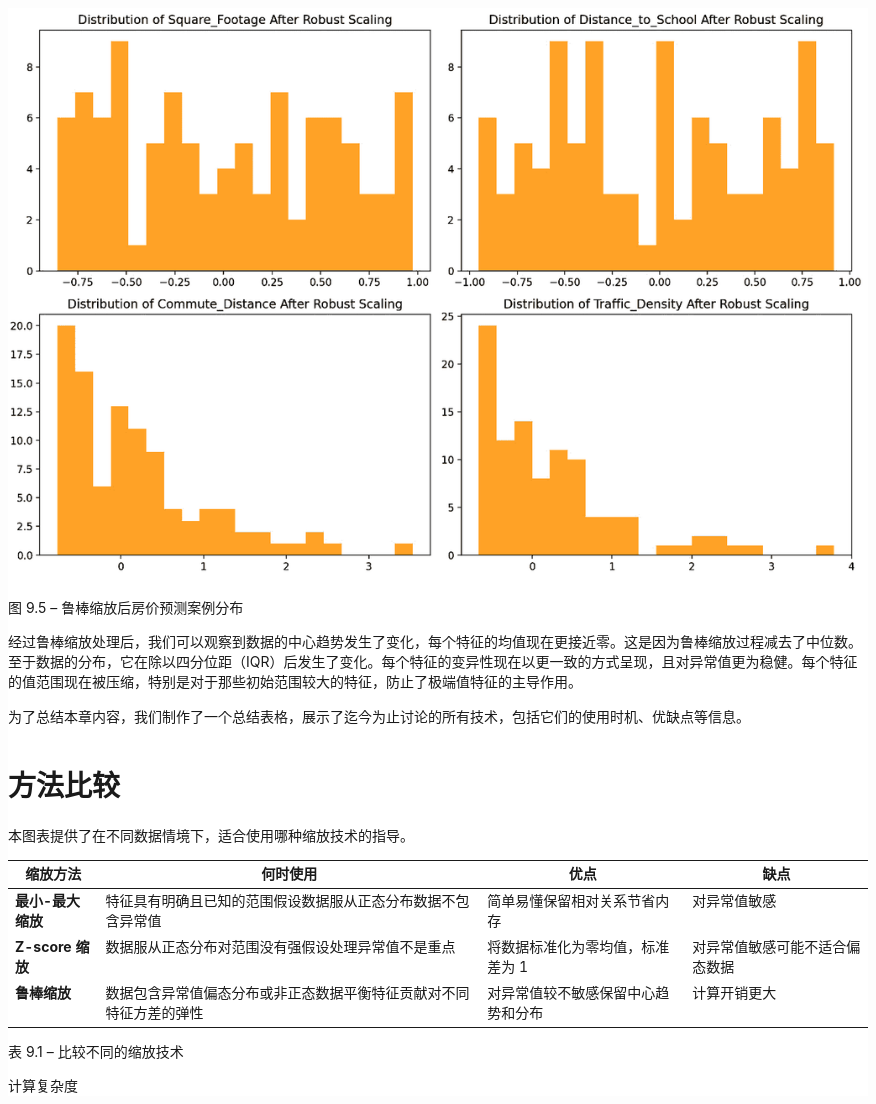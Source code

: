 ![图 9.5 – 鲁棒缩放后房价预测案例分布](img/B19801_09_5.jpg)

图 9.5 – 鲁棒缩放后房价预测案例分布

经过鲁棒缩放处理后，我们可以观察到数据的中心趋势发生了变化，每个特征的均值现在更接近零。这是因为鲁棒缩放过程减去了中位数。至于数据的分布，它在除以四分位距（IQR）后发生了变化。每个特征的变异性现在以更一致的方式呈现，且对异常值更为稳健。每个特征的值范围现在被压缩，特别是对于那些初始范围较大的特征，防止了极端值特征的主导作用。

为了总结本章内容，我们制作了一个总结表格，展示了迄今为止讨论的所有技术，包括它们的使用时机、优缺点等信息。

# 方法比较

本图表提供了在不同数据情境下，适合使用哪种缩放技术的指导。

| **缩放方法** | **何时使用** | **优点** | **缺点** |
| --- | --- | --- | --- |
| **最小-最大缩放** | 特征具有明确且已知的范围假设数据服从正态分布数据不包含异常值 | 简单易懂保留相对关系节省内存 | 对异常值敏感 |
| **Z-score 缩放** | 数据服从正态分布对范围没有强假设处理异常值不是重点 | 将数据标准化为零均值，标准差为 1 | 对异常值敏感可能不适合偏态数据 |
| **鲁棒缩放** | 数据包含异常值偏态分布或非正态数据平衡特征贡献对不同特征方差的弹性 | 对异常值较不敏感保留中心趋势和分布 | 计算开销更大 |

表 9.1 – 比较不同的缩放技术

计算复杂度
